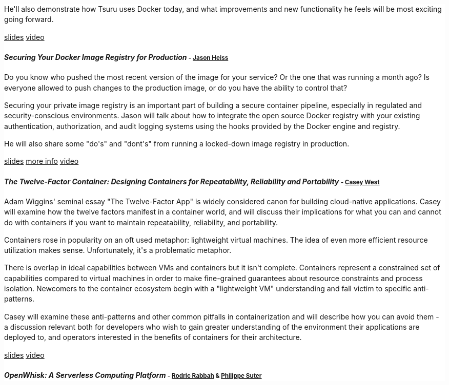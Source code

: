 He'll also demonstrate how Tsuru uses Docker today, and what improvements and new functionality he feels will be most exciting going forward.

[slides](http://www.slideshare.net/franciscosouza/growing-up-with-docker-how-docker-and-tsuru-have-evolved) [video](https://www.youtube.com/watch?v=s7pgpX3koCQ)

#### <a name="registry"></a>_Securing Your Docker Image Registry for Production_ <span style="font-size: smaller">- [Jason Heiss](#jasonh)</span>

Do you know who pushed the most recent version of the image for your service? Or the one that was running a month ago? Is everyone allowed to push changes to the production image, or do you have the ability to control that?

Securing your private image registry is an important part of building a secure container pipeline, especially in regulated and security-conscious environments. Jason will talk about how to integrate the open source Docker registry with your existing authentication, authorization, and audit logging systems using the hooks provided by the Docker engine and registry.

He will also share some "do's" and "dont's" from running a locked-down image registry in production.

[slides](https://www.slideshare.net/DynamicInfraDays/containerdays-nyc-2016-securing-your-docker-image-registry-for-production-jason-heiss) [more info](https://github.com/twosigma/docker-repo-auth-demo) [video](https://www.youtube.com/watch?v=Yd8Dlzece-8)

#### <a name="12factors"></a>_The Twelve-Factor Container: Designing Containers for Repeatability, Reliability and Portability_ <span style="font-size: smaller">- [Casey West](#caseyw)</span>

Adam Wiggins' seminal essay "The Twelve-Factor App" is widely considered canon for building cloud-native applications. Casey will examine how the twelve factors manifest in a container world, and will discuss their implications for what you can and cannot do with containers if you want to maintain repeatability, reliability, and portability.

Containers rose in popularity on an oft used metaphor: lightweight virtual machines. The idea of even more efficient resource utilization makes sense. Unfortunately, it's a problematic metaphor.

There is overlap in ideal capabilities between VMs and containers but it isn't complete. Containers represent a constrained set of capabilities compared to virtual machines in order to make fine-grained guarantees about resource constraints and process isolation. Newcomers to the container ecosystem begin with a "lightweight VM" understanding and fall victim to specific anti-patterns.

Casey will examine these anti-patterns and other common pitfalls in containerization and will describe how you can avoid them - a discussion relevant both for developers who wish to gain greater understanding of the environment their applications are deployed to, and operators interested in the benefits of containers for their architecture.

[slides](https://speakerdeck.com/caseywest/abstractions-pittsburgh-the-twelve-factor-container-plus-bonus) [video](https://www.youtube.com/watch?v=ffVlTVwIbYo)

#### <a name="openwhisk"></a>_OpenWhisk: A Serverless Computing Platform_ <span style="font-size: smaller">- [Rodric Rabbah](#rodricr) & [Philippe Suter](#philippes)</span>
